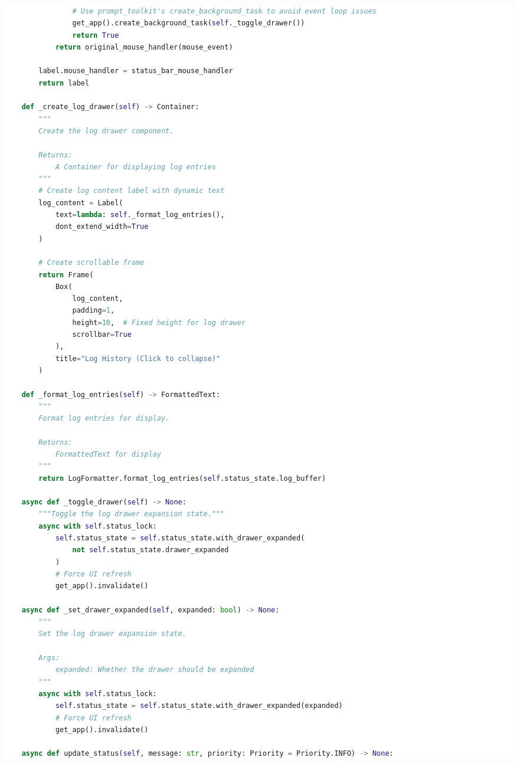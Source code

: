 ```python
                # Use prompt_toolkit's create_background_task to avoid event loop issues
                get_app().create_background_task(self._toggle_drawer())
                return True
            return original_mouse_handler(mouse_event)

        label.mouse_handler = status_bar_mouse_handler
        return label

    def _create_log_drawer(self) -> Container:
        """
        Create the log drawer component.

        Returns:
            A Container for displaying log entries
        """
        # Create log content label with dynamic text
        log_content = Label(
            text=lambda: self._format_log_entries(),
            dont_extend_width=True
        )

        # Create scrollable frame
        return Frame(
            Box(
                log_content,
                padding=1,
                height=10,  # Fixed height for log drawer
                scrollbar=True
            ),
            title="Log History (Click to collapse)"
        )

    def _format_log_entries(self) -> FormattedText:
        """
        Format log entries for display.

        Returns:
            FormattedText for display
        """
        return LogFormatter.format_log_entries(self.status_state.log_buffer)

    async def _toggle_drawer(self) -> None:
        """Toggle the log drawer expansion state."""
        async with self.status_lock:
            self.status_state = self.status_state.with_drawer_expanded(
                not self.status_state.drawer_expanded
            )
            # Force UI refresh
            get_app().invalidate()

    async def _set_drawer_expanded(self, expanded: bool) -> None:
        """
        Set the log drawer expansion state.

        Args:
            expanded: Whether the drawer should be expanded
        """
        async with self.status_lock:
            self.status_state = self.status_state.with_drawer_expanded(expanded)
            # Force UI refresh
            get_app().invalidate()

    async def update_status(self, message: str, priority: Priority = Priority.INFO) -> None:
```